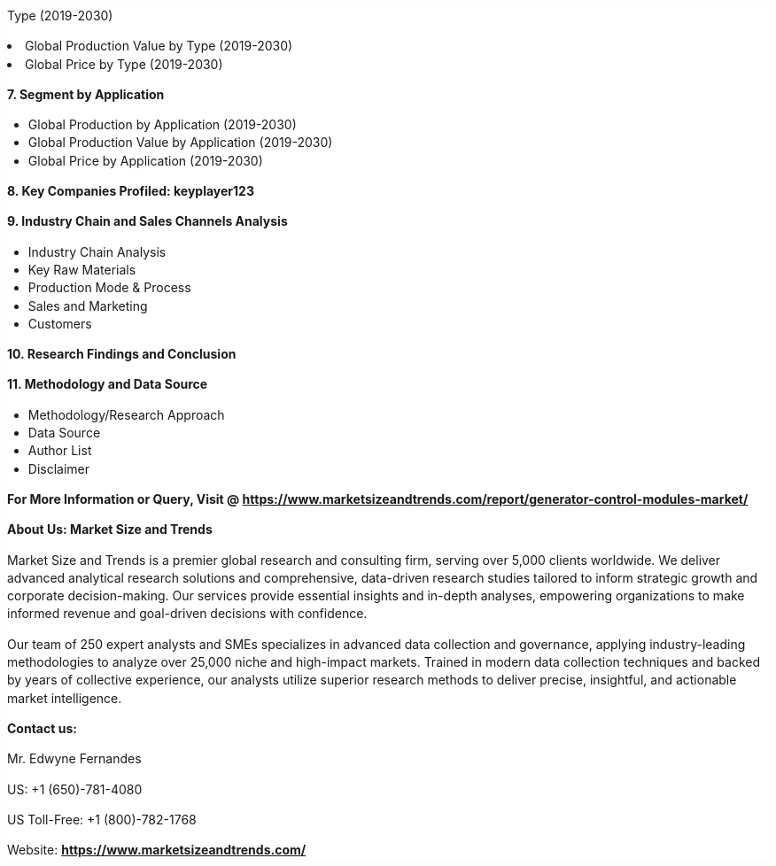 Type (2019-2030)</li><li>Global Production Value by Type (2019-2030)</li><li>Global Price by Type (2019-2030)</li></ul><p><strong>7. Segment by Application</strong></p><ul><li>Global Production by Application (2019-2030)</li><li>Global Production Value by Application (2019-2030)</li><li>Global Price by Application (2019-2030)</li></ul><p><strong>8. Key Companies Profiled: keyplayer123</strong></p><p><strong>9. Industry Chain and Sales Channels Analysis</strong></p><ul><li>Industry Chain Analysis</li><li>Key Raw Materials</li><li>Production Mode &amp; Process</li><li>Sales and Marketing</li><li>Customers</li></ul><p><strong>10. Research Findings and Conclusion</strong></p><p><strong>11. Methodology and Data Source</strong></p><ul><li>Methodology/Research Approach</li><li>Data Source</li><li>Author List</li><li>Disclaimer</li></ul></p><p><strong>For More Information or Query, Visit @ <a href="https://www.marketsizeandtrends.com/report/generator-control-modules-market/">https://www.marketsizeandtrends.com/report/generator-control-modules-market/</a></strong></p><p><strong>About Us: Market Size and Trends</strong></p><p>Market Size and Trends is a premier global research and consulting firm, serving over 5,000 clients worldwide. We deliver advanced analytical research solutions and comprehensive, data-driven research studies tailored to inform strategic growth and corporate decision-making. Our services provide essential insights and in-depth analyses, empowering organizations to make informed revenue and goal-driven decisions with confidence.</p><p>Our team of 250 expert analysts and SMEs specializes in advanced data collection and governance, applying industry-leading methodologies to analyze over 25,000 niche and high-impact markets. Trained in modern data collection techniques and backed by years of collective experience, our analysts utilize superior research methods to deliver precise, insightful, and actionable market intelligence.</p><p><strong>Contact us:</strong></p><p>Mr. Edwyne Fernandes</p><p>US: +1 (650)-781-4080</p><p>US Toll-Free: +1 (800)-782-1768</p><p>Website: <strong><a href="https://www.marketsizeandtrends.com/">https://www.marketsizeandtrends.com/</a></strong></p>
